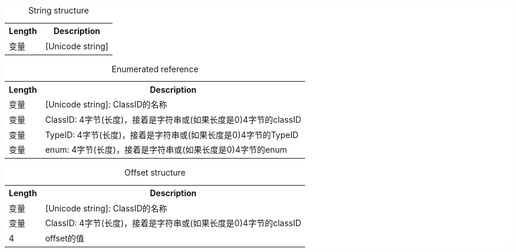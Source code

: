 <table>
	<caption>String structure</caption>
	<tbody>
		<tr>
			<th>Length</th>
			<th>Description</th>
		</tr>
		<tr>
			<td>变量</td>
			<td>[Unicode string]</td>
		</tr>
	</tbody>
</table>

<table>
	<caption>Enumerated reference</caption>
	<tbody>
		<tr>
			<th>Length</th>
			<th>Description</th>
		</tr>
		<tr>
			<td>变量</td>
			<td>[Unicode string]: ClassID的名称</td>
		</tr>
		<tr>
			<td>变量</td>
			<td>ClassID: 4字节(长度)，接着是字符串或(如果长度是0)4字节的classID</td>
		</tr>
		<tr>
			<td>变量</td>
			<td>TypeID: 4字节(长度)，接着是字符串或(如果长度是0)4字节的TypeID</td>
		</tr>
		<tr>
			<td>变量</td>
			<td>enum: 4字节(长度)，接着是字符串或(如果长度是0)4字节的enum</td>
		</tr>
	</tbody>
</table>

<table>
	<caption>Offset structure</caption>
	<tbody>
		<tr>
			<th>Length</th>
			<th>Description</th>
		</tr>
		<tr>
			<td>变量</td>
			<td>[Unicode string]: ClassID的名称</td>
		</tr>
		<tr>
			<td>变量</td>
			<td>ClassID: 4字节(长度)，接着是字符串或(如果长度是0)4字节的classID</td>
		</tr>
		<tr>
			<td>4</td>
			<td>offset的值</td>
		</tr>
	</tbody>
</table>
